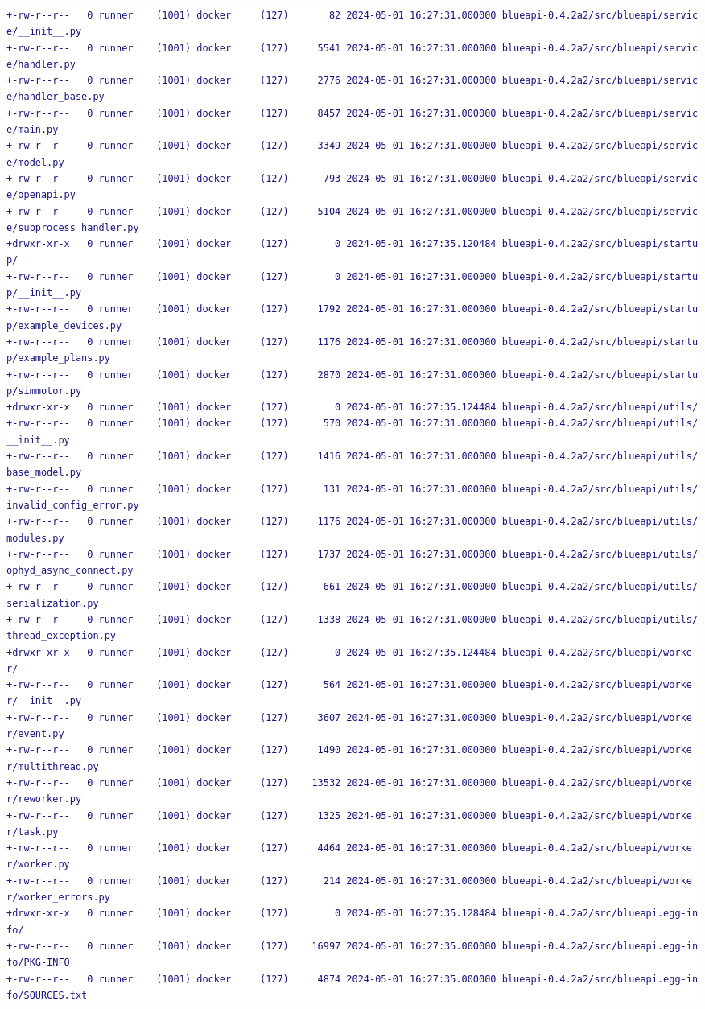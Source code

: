 ```diff
+-rw-r--r--   0 runner    (1001) docker     (127)       82 2024-05-01 16:27:31.000000 blueapi-0.4.2a2/src/blueapi/service/__init__.py
+-rw-r--r--   0 runner    (1001) docker     (127)     5541 2024-05-01 16:27:31.000000 blueapi-0.4.2a2/src/blueapi/service/handler.py
+-rw-r--r--   0 runner    (1001) docker     (127)     2776 2024-05-01 16:27:31.000000 blueapi-0.4.2a2/src/blueapi/service/handler_base.py
+-rw-r--r--   0 runner    (1001) docker     (127)     8457 2024-05-01 16:27:31.000000 blueapi-0.4.2a2/src/blueapi/service/main.py
+-rw-r--r--   0 runner    (1001) docker     (127)     3349 2024-05-01 16:27:31.000000 blueapi-0.4.2a2/src/blueapi/service/model.py
+-rw-r--r--   0 runner    (1001) docker     (127)      793 2024-05-01 16:27:31.000000 blueapi-0.4.2a2/src/blueapi/service/openapi.py
+-rw-r--r--   0 runner    (1001) docker     (127)     5104 2024-05-01 16:27:31.000000 blueapi-0.4.2a2/src/blueapi/service/subprocess_handler.py
+drwxr-xr-x   0 runner    (1001) docker     (127)        0 2024-05-01 16:27:35.120484 blueapi-0.4.2a2/src/blueapi/startup/
+-rw-r--r--   0 runner    (1001) docker     (127)        0 2024-05-01 16:27:31.000000 blueapi-0.4.2a2/src/blueapi/startup/__init__.py
+-rw-r--r--   0 runner    (1001) docker     (127)     1792 2024-05-01 16:27:31.000000 blueapi-0.4.2a2/src/blueapi/startup/example_devices.py
+-rw-r--r--   0 runner    (1001) docker     (127)     1176 2024-05-01 16:27:31.000000 blueapi-0.4.2a2/src/blueapi/startup/example_plans.py
+-rw-r--r--   0 runner    (1001) docker     (127)     2870 2024-05-01 16:27:31.000000 blueapi-0.4.2a2/src/blueapi/startup/simmotor.py
+drwxr-xr-x   0 runner    (1001) docker     (127)        0 2024-05-01 16:27:35.124484 blueapi-0.4.2a2/src/blueapi/utils/
+-rw-r--r--   0 runner    (1001) docker     (127)      570 2024-05-01 16:27:31.000000 blueapi-0.4.2a2/src/blueapi/utils/__init__.py
+-rw-r--r--   0 runner    (1001) docker     (127)     1416 2024-05-01 16:27:31.000000 blueapi-0.4.2a2/src/blueapi/utils/base_model.py
+-rw-r--r--   0 runner    (1001) docker     (127)      131 2024-05-01 16:27:31.000000 blueapi-0.4.2a2/src/blueapi/utils/invalid_config_error.py
+-rw-r--r--   0 runner    (1001) docker     (127)     1176 2024-05-01 16:27:31.000000 blueapi-0.4.2a2/src/blueapi/utils/modules.py
+-rw-r--r--   0 runner    (1001) docker     (127)     1737 2024-05-01 16:27:31.000000 blueapi-0.4.2a2/src/blueapi/utils/ophyd_async_connect.py
+-rw-r--r--   0 runner    (1001) docker     (127)      661 2024-05-01 16:27:31.000000 blueapi-0.4.2a2/src/blueapi/utils/serialization.py
+-rw-r--r--   0 runner    (1001) docker     (127)     1338 2024-05-01 16:27:31.000000 blueapi-0.4.2a2/src/blueapi/utils/thread_exception.py
+drwxr-xr-x   0 runner    (1001) docker     (127)        0 2024-05-01 16:27:35.124484 blueapi-0.4.2a2/src/blueapi/worker/
+-rw-r--r--   0 runner    (1001) docker     (127)      564 2024-05-01 16:27:31.000000 blueapi-0.4.2a2/src/blueapi/worker/__init__.py
+-rw-r--r--   0 runner    (1001) docker     (127)     3607 2024-05-01 16:27:31.000000 blueapi-0.4.2a2/src/blueapi/worker/event.py
+-rw-r--r--   0 runner    (1001) docker     (127)     1490 2024-05-01 16:27:31.000000 blueapi-0.4.2a2/src/blueapi/worker/multithread.py
+-rw-r--r--   0 runner    (1001) docker     (127)    13532 2024-05-01 16:27:31.000000 blueapi-0.4.2a2/src/blueapi/worker/reworker.py
+-rw-r--r--   0 runner    (1001) docker     (127)     1325 2024-05-01 16:27:31.000000 blueapi-0.4.2a2/src/blueapi/worker/task.py
+-rw-r--r--   0 runner    (1001) docker     (127)     4464 2024-05-01 16:27:31.000000 blueapi-0.4.2a2/src/blueapi/worker/worker.py
+-rw-r--r--   0 runner    (1001) docker     (127)      214 2024-05-01 16:27:31.000000 blueapi-0.4.2a2/src/blueapi/worker/worker_errors.py
+drwxr-xr-x   0 runner    (1001) docker     (127)        0 2024-05-01 16:27:35.128484 blueapi-0.4.2a2/src/blueapi.egg-info/
+-rw-r--r--   0 runner    (1001) docker     (127)    16997 2024-05-01 16:27:35.000000 blueapi-0.4.2a2/src/blueapi.egg-info/PKG-INFO
+-rw-r--r--   0 runner    (1001) docker     (127)     4874 2024-05-01 16:27:35.000000 blueapi-0.4.2a2/src/blueapi.egg-info/SOURCES.txt
```